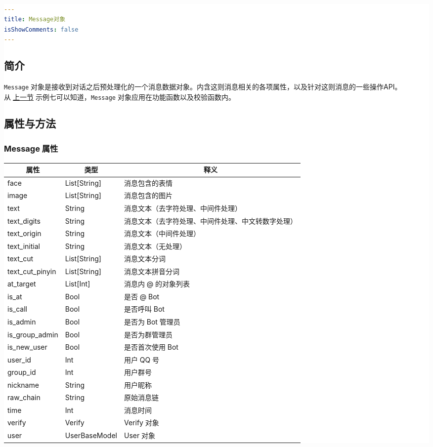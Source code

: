 ```yaml
---
title: Message对象
isShowComments: false
---
```


## 简介

`Message` 对象是接收到对话之后预处理化的一个消息数据对象。内含这则消息相关的各项属性，以及针对这则消息的一些操作API。<br>
从 [上一节](/docs/develop/funcsRegister) 示例七可以知道，`Message` 对象应用在功能函数以及校验函数内。

## 属性与方法

### Message 属性

| 属性              | 类型            | 释义                        |
|-----------------|---------------|---------------------------|
| face            | List\[String] | 消息包含的表情                   |
| image           | List\[String] | 消息包含的图片                   |
| text            | String        | 消息文本（去字符处理、中间件处理）         |
| text_digits     | String        | 消息文本（去字符处理、中间件处理、中文转数字处理） |
| text_origin     | String        | 消息文本（中间件处理）               |
| text_initial    | String        | 消息文本（无处理）                 |
| text_cut        | List\[String] | 消息文本分词                    |
| text_cut_pinyin | List\[String] | 消息文本拼音分词                  |
| at_target       | List\[Int]    | 消息内 @ 的对象列表               |
| is_at           | Bool          | 是否 @ Bot                  |
| is_call         | Bool          | 是否呼叫 Bot                  |
| is_admin        | Bool          | 是否为 Bot 管理员               |
| is_group_admin  | Bool          | 是否为群管理员                   |
| is_new_user     | Bool          | 是否首次使用 Bot                |
| user_id         | Int           | 用户 QQ 号                   |
| group_id        | Int           | 用户群号                      |
| nickname        | String        | 用户昵称                      |
| raw_chain       | String        | 原始消息链                     |
| time            | Int           | 消息时间                      |
| verify          | Verify        | Verify 对象                 |
| user            | UserBaseModel | User 对象                   |
